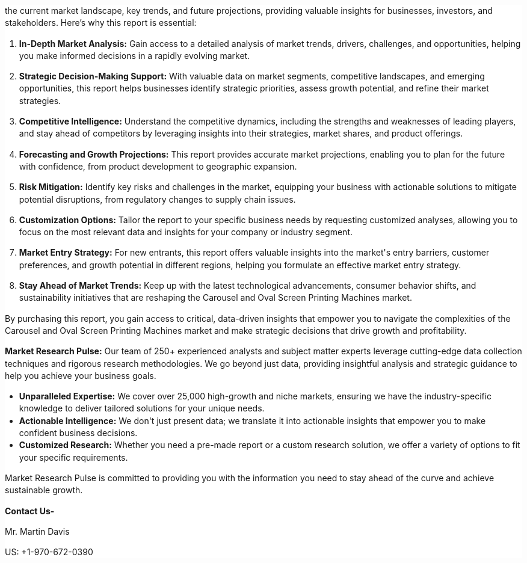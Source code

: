 the current market landscape, key trends, and future projections, providing valuable insights for businesses, investors, and stakeholders. Here&rsquo;s why this report is essential:</p><ol><li><p><strong>In-Depth Market Analysis:</strong> Gain access to a detailed analysis of market trends, drivers, challenges, and opportunities, helping you make informed decisions in a rapidly evolving market.</p></li><li><p><strong>Strategic Decision-Making Support:</strong> With valuable data on market segments, competitive landscapes, and emerging opportunities, this report helps businesses identify strategic priorities, assess growth potential, and refine their market strategies.</p></li><li><p><strong>Competitive Intelligence:</strong> Understand the competitive dynamics, including the strengths and weaknesses of leading players, and stay ahead of competitors by leveraging insights into their strategies, market shares, and product offerings.</p></li><li><p><strong>Forecasting and Growth Projections:</strong> This report provides accurate market projections, enabling you to plan for the future with confidence, from product development to geographic expansion.</p></li><li><p><strong>Risk Mitigation:</strong> Identify key risks and challenges in the market, equipping your business with actionable solutions to mitigate potential disruptions, from regulatory changes to supply chain issues.</p></li><li><p><strong>Customization Options:</strong> Tailor the report to your specific business needs by requesting customized analyses, allowing you to focus on the most relevant data and insights for your company or industry segment.</p></li><li><p><strong>Market Entry Strategy:</strong> For new entrants, this report offers valuable insights into the market's entry barriers, customer preferences, and growth potential in different regions, helping you formulate an effective market entry strategy.</p></li><li><p><strong>Stay Ahead of Market Trends:</strong> Keep up with the latest technological advancements, consumer behavior shifts, and sustainability initiatives that are reshaping the Carousel and Oval Screen Printing Machines market.</p></li></ol><p>By purchasing this report, you gain access to critical, data-driven insights that empower you to navigate the complexities of the Carousel and Oval Screen Printing Machines market and make strategic decisions that drive growth and profitability.</p><p><strong>Market Research Pulse:</strong>&nbsp;Our team of 250+ experienced analysts and subject matter experts leverage cutting-edge data collection techniques and rigorous research methodologies. We go beyond just data, providing insightful analysis and strategic guidance to help you achieve your business goals.</p><ul><li><strong>Unparalleled Expertise:</strong>&nbsp;We cover over 25,000 high-growth and niche markets, ensuring we have the industry-specific knowledge to deliver tailored solutions for your unique needs.</li><li><strong>Actionable Intelligence:</strong>&nbsp;We don't just present data; we translate it into actionable insights that empower you to make confident business decisions.</li><li><strong>Customized Research:</strong>&nbsp;Whether you need a pre-made report or a custom research solution, we offer a variety of options to fit your specific requirements.</li></ul><p>Market Research Pulse is committed to providing you with the information you need to stay ahead of the curve and achieve sustainable growth.</p><p><strong>Contact Us-</strong></p><p>Mr. Martin Davis</p><p>US: +1-970-672-0390</p>
